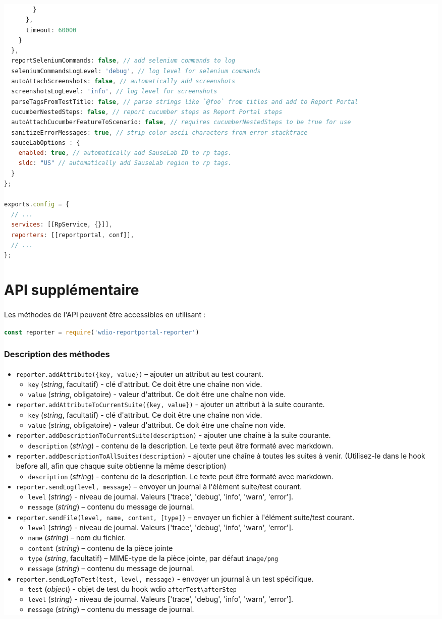 ```js
        }
      },
      timeout: 60000
    }
  },
  reportSeleniumCommands: false, // add selenium commands to log
  seleniumCommandsLogLevel: 'debug', // log level for selenium commands
  autoAttachScreenshots: false, // automatically add screenshots
  screenshotsLogLevel: 'info', // log level for screenshots
  parseTagsFromTestTitle: false, // parse strings like `@foo` from titles and add to Report Portal
  cucumberNestedSteps: false, // report cucumber steps as Report Portal steps
  autoAttachCucumberFeatureToScenario: false, // requires cucumberNestedSteps to be true for use
  sanitizeErrorMessages: true, // strip color ascii characters from error stacktrace
  sauceLabOptions : {
    enabled: true, // automatically add SauseLab ID to rp tags.
    sldc: "US" // automatically add SauseLab region to rp tags.
  }
};

exports.config = {
  // ...
  services: [[RpService, {}]],
  reporters: [[reportportal, conf]],
  // ...
};
```

# API supplémentaire

Les méthodes de l'API peuvent être accessibles en utilisant :

```js
const reporter = require('wdio-reportportal-reporter')
```

### Description des méthodes

* `reporter.addAttribute({key, value})` – ajouter un attribut au test courant.
  * `key` (*string*, facultatif) - clé d'attribut. Ce doit être une chaîne non vide.
  * `value` (*string*, obligatoire) - valeur d'attribut. Ce doit être une chaîne non vide.
* `reporter.addAttributeToCurrentSuite({key, value})` - ajouter un attribut à la suite courante.
  * `key` (*string*, facultatif) - clé d'attribut. Ce doit être une chaîne non vide.
  * `value` (*string*, obligatoire) - valeur d'attribut. Ce doit être une chaîne non vide.
* `reporter.addDescriptionToCurrentSuite(description)` - ajouter une chaîne à la suite courante.
  * `description` (*string*) - contenu de la description. Le texte peut être formaté avec markdown.
* `reporter.addDescriptionToAllSuites(description)` - ajouter une chaîne à toutes les suites à venir. (Utilisez-le dans le hook before all, afin que chaque suite obtienne la même description)
  * `description` (*string*) - contenu de la description. Le texte peut être formaté avec markdown.
* `reporter.sendLog(level, message)` – envoyer un journal à l'élément suite/test courant.
  * `level` (*string*) - niveau de journal. Valeurs ['trace', 'debug', 'info', 'warn', 'error'].
  * `message` (*string*) – contenu du message de journal.
* `reporter.sendFile(level, name, content, [type])` – envoyer un fichier à l'élément suite/test courant.
  * `level` (*string*) - niveau de journal. Valeurs ['trace', 'debug', 'info', 'warn', 'error'].
  * `name` (*string*) – nom du fichier.
  * `content` (*string*) – contenu de la pièce jointe
  * `type` (*string*, facultatif) – MIME-type de la pièce jointe, par défaut `image/png`
  * `message` (*string*) – contenu du message de journal.
* `reporter.sendLogToTest(test, level, message)` - envoyer un journal à un test spécifique.
  * `test` (*object*) - objet de test du hook wdio `afterTest\afterStep`
  * `level` (*string*) - niveau de journal. Valeurs ['trace', 'debug', 'info', 'warn', 'error'].
  * `message` (*string*) – contenu du message de journal.
